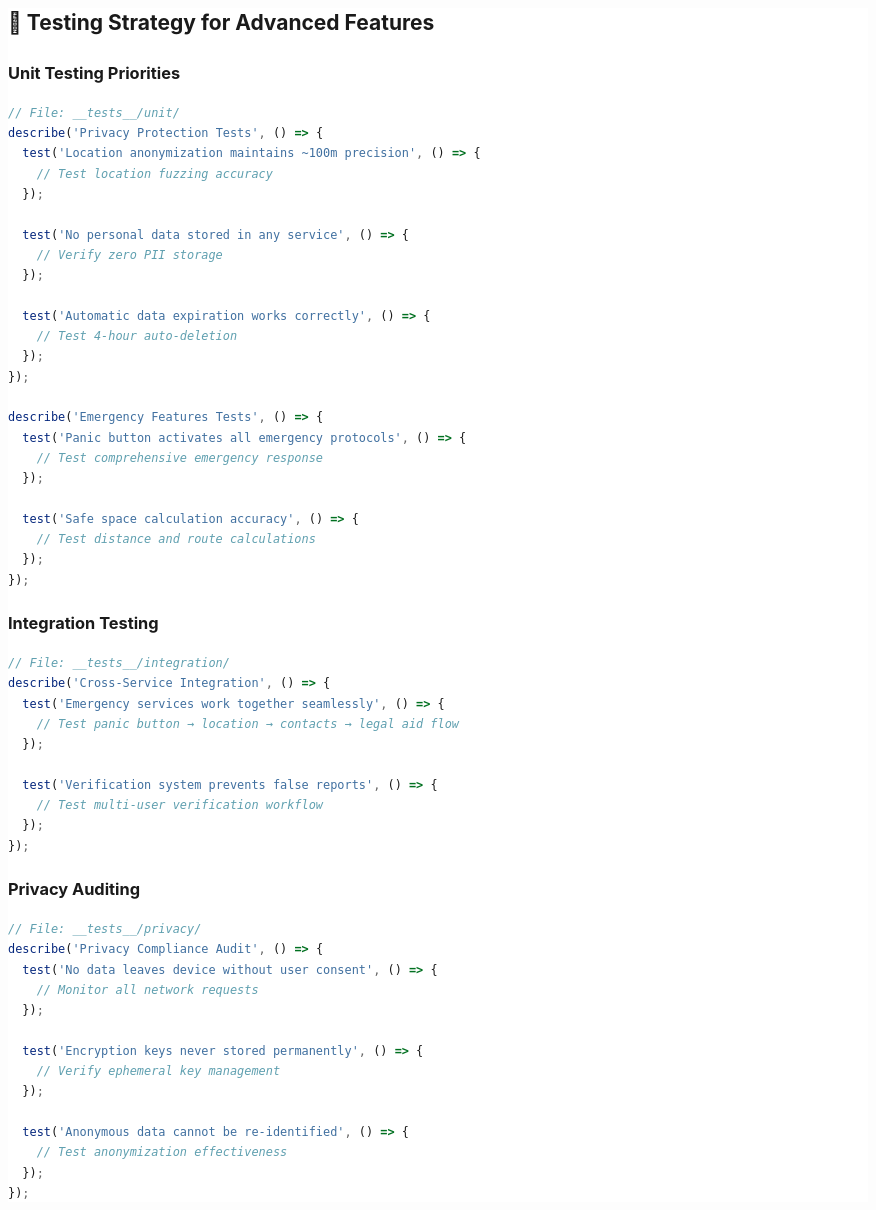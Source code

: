
## 🧪 Testing Strategy for Advanced Features

### Unit Testing Priorities

```javascript
// File: __tests__/unit/
describe('Privacy Protection Tests', () => {
  test('Location anonymization maintains ~100m precision', () => {
    // Test location fuzzing accuracy
  });
  
  test('No personal data stored in any service', () => {
    // Verify zero PII storage
  });
  
  test('Automatic data expiration works correctly', () => {
    // Test 4-hour auto-deletion
  });
});

describe('Emergency Features Tests', () => {
  test('Panic button activates all emergency protocols', () => {
    // Test comprehensive emergency response
  });
  
  test('Safe space calculation accuracy', () => {
    // Test distance and route calculations
  });
});
```

### Integration Testing

```javascript
// File: __tests__/integration/
describe('Cross-Service Integration', () => {
  test('Emergency services work together seamlessly', () => {
    // Test panic button → location → contacts → legal aid flow
  });
  
  test('Verification system prevents false reports', () => {
    // Test multi-user verification workflow
  });
});
```

### Privacy Auditing

```javascript
// File: __tests__/privacy/
describe('Privacy Compliance Audit', () => {
  test('No data leaves device without user consent', () => {
    // Monitor all network requests
  });
  
  test('Encryption keys never stored permanently', () => {
    // Verify ephemeral key management
  });
  
  test('Anonymous data cannot be re-identified', () => {
    // Test anonymization effectiveness
  });
});
```